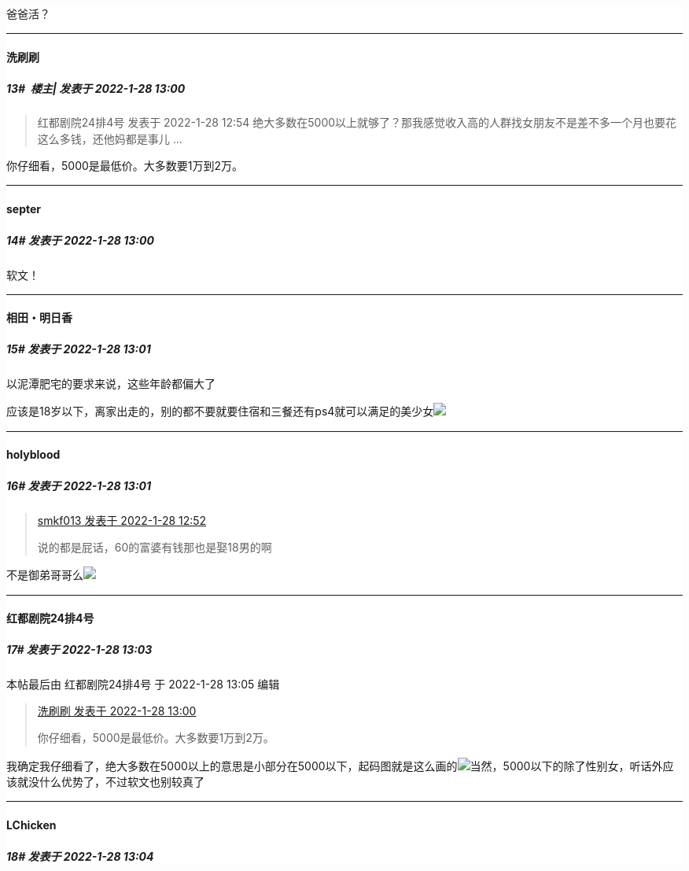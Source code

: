 爸爸活？

*****

####  洗刷刷  
##### 13#         楼主| 发表于 2022-1-28 13:00

<blockquote>红都剧院24排4号 发表于 2022-1-28 12:54
绝大多数在5000以上就够了？那我感觉收入高的人群找女朋友不是差不多一个月也要花这么多钱，还他妈都是事儿 ...</blockquote>
你仔细看，5000是最低价。大多数要1万到2万。

*****

####  septer  
##### 14#       发表于 2022-1-28 13:00

软文！

*****

####  相田・明日香  
##### 15#       发表于 2022-1-28 13:01

以泥潭肥宅的要求来说，这些年龄都偏大了

应该是18岁以下，离家出走的，别的都不要就要住宿和三餐还有ps4就可以满足的美少女<img src="https://static.saraba1st.com/image/smiley/face2017/037.png" referrerpolicy="no-referrer">

*****

####  holyblood  
##### 16#       发表于 2022-1-28 13:01

<blockquote><a href="httphttps://bbs.saraba1st.com/2b/forum.php?mod=redirect&amp;goto=findpost&amp;pid=54457752&amp;ptid=2049688" target="_blank">smkf013 发表于 2022-1-28 12:52</a>

说的都是屁话，60的富婆有钱那也是娶18男的啊</blockquote>
不是御弟哥哥么<img src="https://static.saraba1st.com/image/smiley/face2017/065.png" referrerpolicy="no-referrer">

*****

####  红都剧院24排4号  
##### 17#       发表于 2022-1-28 13:03

 本帖最后由 红都剧院24排4号 于 2022-1-28 13:05 编辑 
<blockquote><a href="httphttps://bbs.saraba1st.com/2b/forum.php?mod=redirect&amp;goto=findpost&amp;pid=54457866&amp;ptid=2049688" target="_blank">洗刷刷 发表于 2022-1-28 13:00</a>

你仔细看，5000是最低价。大多数要1万到2万。</blockquote>
我确定我仔细看了，绝大多数在5000以上的意思是小部分在5000以下，起码图就是这么画的<img src="https://static.saraba1st.com/image/smiley/face2017/047.png" referrerpolicy="no-referrer">当然，5000以下的除了性别女，听话外应该就没什么优势了，不过软文也别较真了

*****

####  LChicken  
##### 18#       发表于 2022-1-28 13:04
